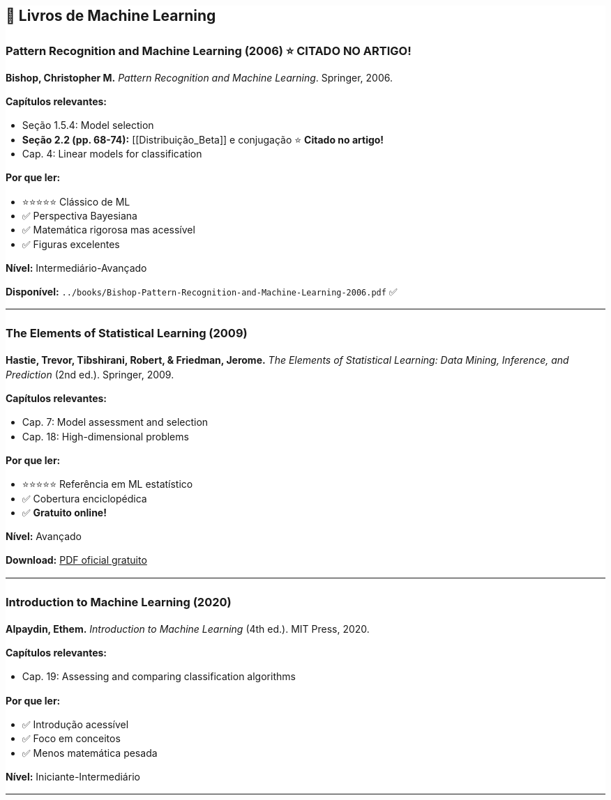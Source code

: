 ## 🤖 Livros de Machine Learning

### Pattern Recognition and Machine Learning (2006) ⭐ CITADO NO ARTIGO!
**Bishop, Christopher M.** *Pattern Recognition and Machine Learning*. Springer, 2006.

**Capítulos relevantes:**
- Seção 1.5.4: Model selection
- **Seção 2.2 (pp. 68-74):** [[Distribuição_Beta]] e conjugação ⭐ **Citado no artigo!**
- Cap. 4: Linear models for classification

**Por que ler:**
- ⭐⭐⭐⭐⭐ Clássico de ML
- ✅ Perspectiva Bayesiana
- ✅ Matemática rigorosa mas acessível
- ✅ Figuras excelentes

**Nível:** Intermediário-Avançado

**Disponível:** `../books/Bishop-Pattern-Recognition-and-Machine-Learning-2006.pdf` ✅

---

### The Elements of Statistical Learning (2009)
**Hastie, Trevor, Tibshirani, Robert, & Friedman, Jerome.** *The Elements of Statistical Learning: Data Mining, Inference, and Prediction* (2nd ed.). Springer, 2009.

**Capítulos relevantes:**
- Cap. 7: Model assessment and selection
- Cap. 18: High-dimensional problems

**Por que ler:**
- ⭐⭐⭐⭐⭐ Referência em ML estatístico
- ✅ Cobertura enciclopédica
- ✅ **Gratuito online!**

**Nível:** Avançado

**Download:** [PDF oficial gratuito](https://hastie.su.domains/ElemStatLearn/)

---

### Introduction to Machine Learning (2020)
**Alpaydin, Ethem.** *Introduction to Machine Learning* (4th ed.). MIT Press, 2020.

**Capítulos relevantes:**
- Cap. 19: Assessing and comparing classification algorithms

**Por que ler:**
- ✅ Introdução acessível
- ✅ Foco em conceitos
- ✅ Menos matemática pesada

**Nível:** Iniciante-Intermediário

---